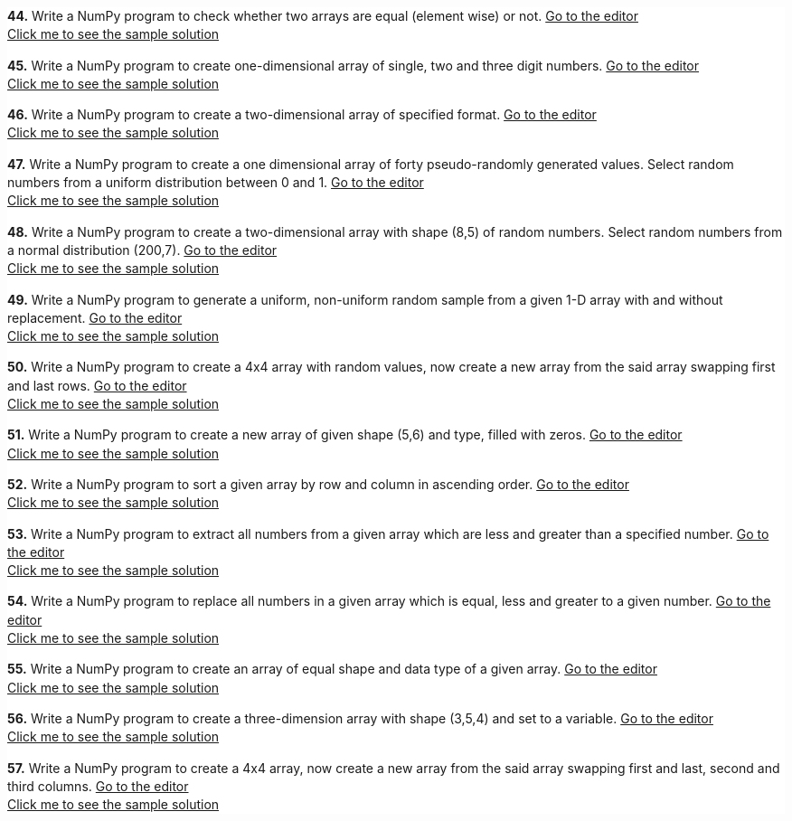 **44.** Write a NumPy program to check whether two arrays are equal (element wise) or not. [Go to the editor](#EDITOR)  
[Click me to see the sample solution](numpy-basic-exercise-44.php)

**45.** Write a NumPy program to create one-dimensional array of single, two and three digit numbers. [Go to the editor](#EDITOR)  
[Click me to see the sample solution](numpy-basic-exercise-45.php)

**46.** Write a NumPy program to create a two-dimensional array of specified format. [Go to the editor](#EDITOR)  
[Click me to see the sample solution](numpy-basic-exercise-46.php)

**47.** Write a NumPy program to create a one dimensional array of forty pseudo-randomly generated values. Select random numbers from a uniform distribution between 0 and 1. [Go to the editor](#EDITOR)  
[Click me to see the sample solution](numpy-basic-exercise-47.php)

**48.** Write a NumPy program to create a two-dimensional array with shape (8,5) of random numbers. Select random numbers from a normal distribution (200,7). [Go to the editor](#EDITOR)  
[Click me to see the sample solution](numpy-basic-exercise-48.php)

**49.** Write a NumPy program to generate a uniform, non-uniform random sample from a given 1-D array with and without replacement. [Go to the editor](#EDITOR)  
[Click me to see the sample solution](numpy-basic-exercise-49.php)

**50.** Write a NumPy program to create a 4x4 array with random values, now create a new array from the said array swapping first and last rows. [Go to the editor](#EDITOR)  
[Click me to see the sample solution](numpy-basic-exercise-50.php)

**51.** Write a NumPy program to create a new array of given shape (5,6) and type, filled with zeros. [Go to the editor](#EDITOR)  
[Click me to see the sample solution](numpy-basic-exercise-51.php)

**52.** Write a NumPy program to sort a given array by row and column in ascending order. [Go to the editor](#EDITOR)  
[Click me to see the sample solution](numpy-basic-exercise-52.php)

**53.** Write a NumPy program to extract all numbers from a given array which are less and greater than a specified number. [Go to the editor](#EDITOR)  
[Click me to see the sample solution](numpy-basic-exercise-53.php)

**54.** Write a NumPy program to replace all numbers in a given array which is equal, less and greater to a given number. [Go to the editor](#EDITOR)  
[Click me to see the sample solution](numpy-basic-exercise-54.php)

**55.** Write a NumPy program to create an array of equal shape and data type of a given array. [Go to the editor](#EDITOR)  
[Click me to see the sample solution](numpy-basic-exercise-55.php)

**56.** Write a NumPy program to create a three-dimension array with shape (3,5,4) and set to a variable. [Go to the editor](#EDITOR)  
[Click me to see the sample solution](numpy-basic-exercise-56.php)

**57.** Write a NumPy program to create a 4x4 array, now create a new array from the said array swapping first and last, second and third columns. [Go to the editor](#EDITOR)  
[Click me to see the sample solution](numpy-basic-exercise-57.php)
